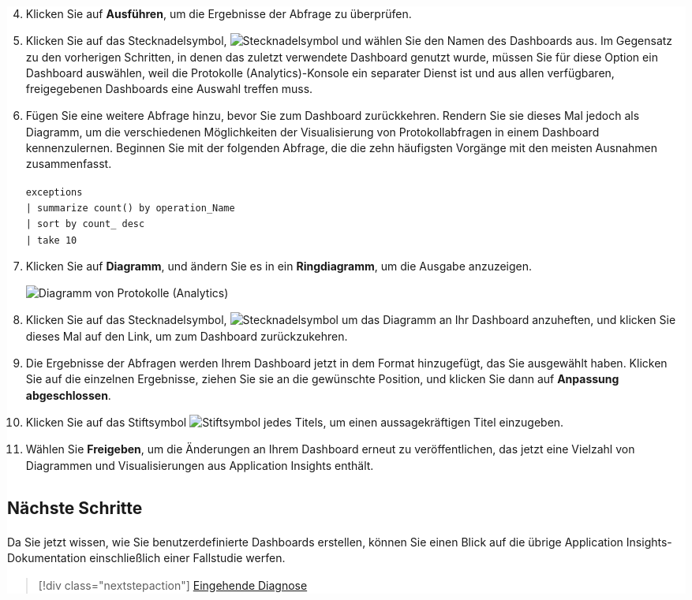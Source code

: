 4. Klicken Sie auf **Ausführen**, um die Ergebnisse der Abfrage zu überprüfen.
5. Klicken Sie auf das Stecknadelsymbol, ![Stecknadelsymbol](media/tutorial-app-dashboards/pushpin.png) und wählen Sie den Namen des Dashboards aus. Im Gegensatz zu den vorherigen Schritten, in denen das zuletzt verwendete Dashboard genutzt wurde, müssen Sie für diese Option ein Dashboard auswählen, weil die Protokolle (Analytics)-Konsole ein separater Dienst ist und aus allen verfügbaren, freigegebenen Dashboards eine Auswahl treffen muss.

5. Fügen Sie eine weitere Abfrage hinzu, bevor Sie zum Dashboard zurückkehren. Rendern Sie sie dieses Mal jedoch als Diagramm, um die verschiedenen Möglichkeiten der Visualisierung von Protokollabfragen in einem Dashboard kennenzulernen. Beginnen Sie mit der folgenden Abfrage, die die zehn häufigsten Vorgänge mit den meisten Ausnahmen zusammenfasst.

    ``` Kusto
    exceptions
    | summarize count() by operation_Name
    | sort by count_ desc
    | take 10
    ```

6. Klicken Sie auf **Diagramm**, und ändern Sie es in ein **Ringdiagramm**, um die Ausgabe anzuzeigen.

    ![Diagramm von Protokolle (Analytics)](media/tutorial-app-dashboards/11querychart.png)

6. Klicken Sie auf das Stecknadelsymbol, ![Stecknadelsymbol](media/tutorial-app-dashboards/pushpin.png) um das Diagramm an Ihr Dashboard anzuheften, und klicken Sie dieses Mal auf den Link, um zum Dashboard zurückzukehren.
4. Die Ergebnisse der Abfragen werden Ihrem Dashboard jetzt in dem Format hinzugefügt, das Sie ausgewählt haben.  Klicken Sie auf die einzelnen Ergebnisse, ziehen Sie sie an die gewünschte Position, und klicken Sie dann auf **Anpassung abgeschlossen**.
5. Klicken Sie auf das Stiftsymbol ![Stiftsymbol](media/tutorial-app-dashboards/pencil.png) jedes Titels, um einen aussagekräftigen Titel einzugeben.

5. Wählen Sie **Freigeben**, um die Änderungen an Ihrem Dashboard erneut zu veröffentlichen, das jetzt eine Vielzahl von Diagrammen und Visualisierungen aus Application Insights enthält.


## <a name="next-steps"></a>Nächste Schritte
Da Sie jetzt wissen, wie Sie benutzerdefinierte Dashboards erstellen, können Sie einen Blick auf die übrige Application Insights-Dokumentation einschließlich einer Fallstudie werfen.

> [!div class="nextstepaction"]
> [Eingehende Diagnose](../../azure-monitor/app/devops.md)
